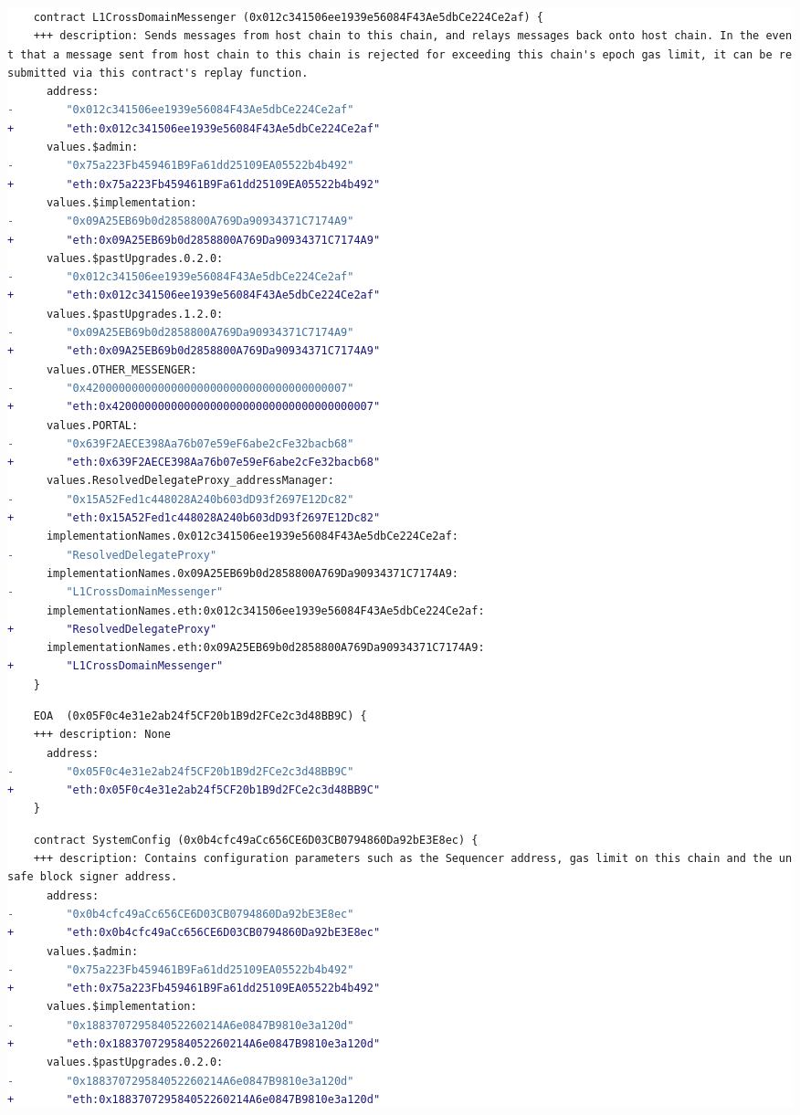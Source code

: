 ```diff
    contract L1CrossDomainMessenger (0x012c341506ee1939e56084F43Ae5dbCe224Ce2af) {
    +++ description: Sends messages from host chain to this chain, and relays messages back onto host chain. In the event that a message sent from host chain to this chain is rejected for exceeding this chain's epoch gas limit, it can be resubmitted via this contract's replay function.
      address:
-        "0x012c341506ee1939e56084F43Ae5dbCe224Ce2af"
+        "eth:0x012c341506ee1939e56084F43Ae5dbCe224Ce2af"
      values.$admin:
-        "0x75a223Fb459461B9Fa61dd25109EA05522b4b492"
+        "eth:0x75a223Fb459461B9Fa61dd25109EA05522b4b492"
      values.$implementation:
-        "0x09A25EB69b0d2858800A769Da90934371C7174A9"
+        "eth:0x09A25EB69b0d2858800A769Da90934371C7174A9"
      values.$pastUpgrades.0.2.0:
-        "0x012c341506ee1939e56084F43Ae5dbCe224Ce2af"
+        "eth:0x012c341506ee1939e56084F43Ae5dbCe224Ce2af"
      values.$pastUpgrades.1.2.0:
-        "0x09A25EB69b0d2858800A769Da90934371C7174A9"
+        "eth:0x09A25EB69b0d2858800A769Da90934371C7174A9"
      values.OTHER_MESSENGER:
-        "0x4200000000000000000000000000000000000007"
+        "eth:0x4200000000000000000000000000000000000007"
      values.PORTAL:
-        "0x639F2AECE398Aa76b07e59eF6abe2cFe32bacb68"
+        "eth:0x639F2AECE398Aa76b07e59eF6abe2cFe32bacb68"
      values.ResolvedDelegateProxy_addressManager:
-        "0x15A52Fed1c448028A240b603dD93f2697E12Dc82"
+        "eth:0x15A52Fed1c448028A240b603dD93f2697E12Dc82"
      implementationNames.0x012c341506ee1939e56084F43Ae5dbCe224Ce2af:
-        "ResolvedDelegateProxy"
      implementationNames.0x09A25EB69b0d2858800A769Da90934371C7174A9:
-        "L1CrossDomainMessenger"
      implementationNames.eth:0x012c341506ee1939e56084F43Ae5dbCe224Ce2af:
+        "ResolvedDelegateProxy"
      implementationNames.eth:0x09A25EB69b0d2858800A769Da90934371C7174A9:
+        "L1CrossDomainMessenger"
    }
```

```diff
    EOA  (0x05F0c4e31e2ab24f5CF20b1B9d2FCe2c3d48BB9C) {
    +++ description: None
      address:
-        "0x05F0c4e31e2ab24f5CF20b1B9d2FCe2c3d48BB9C"
+        "eth:0x05F0c4e31e2ab24f5CF20b1B9d2FCe2c3d48BB9C"
    }
```

```diff
    contract SystemConfig (0x0b4cfc49aCc656CE6D03CB0794860Da92bE3E8ec) {
    +++ description: Contains configuration parameters such as the Sequencer address, gas limit on this chain and the unsafe block signer address.
      address:
-        "0x0b4cfc49aCc656CE6D03CB0794860Da92bE3E8ec"
+        "eth:0x0b4cfc49aCc656CE6D03CB0794860Da92bE3E8ec"
      values.$admin:
-        "0x75a223Fb459461B9Fa61dd25109EA05522b4b492"
+        "eth:0x75a223Fb459461B9Fa61dd25109EA05522b4b492"
      values.$implementation:
-        "0x188370729584052260214A6e0847B9810e3a120d"
+        "eth:0x188370729584052260214A6e0847B9810e3a120d"
      values.$pastUpgrades.0.2.0:
-        "0x188370729584052260214A6e0847B9810e3a120d"
+        "eth:0x188370729584052260214A6e0847B9810e3a120d"
```